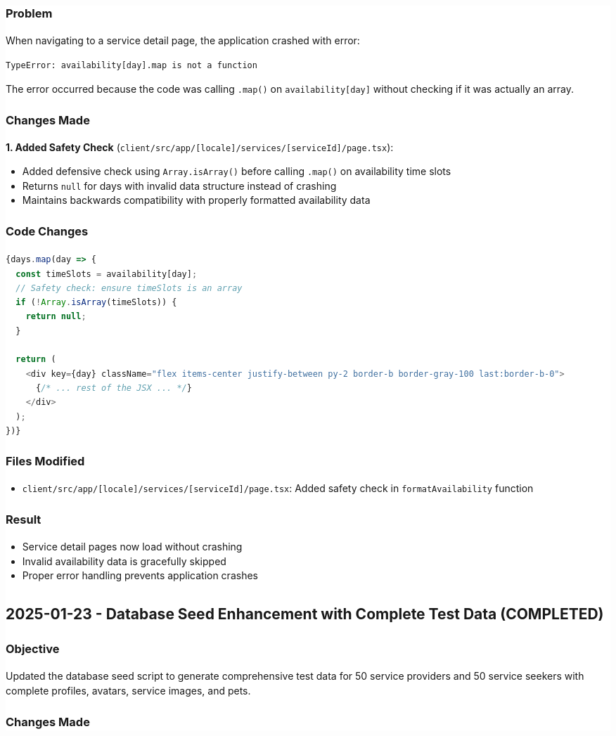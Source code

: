 ### Problem
When navigating to a service detail page, the application crashed with error:
```
TypeError: availability[day].map is not a function
```

The error occurred because the code was calling `.map()` on `availability[day]` without checking if it was actually an array.

### Changes Made

**1. Added Safety Check** (`client/src/app/[locale]/services/[serviceId]/page.tsx`):
- Added defensive check using `Array.isArray()` before calling `.map()` on availability time slots
- Returns `null` for days with invalid data structure instead of crashing
- Maintains backwards compatibility with properly formatted availability data

### Code Changes
```typescript
{days.map(day => {
  const timeSlots = availability[day];
  // Safety check: ensure timeSlots is an array
  if (!Array.isArray(timeSlots)) {
    return null;
  }
  
  return (
    <div key={day} className="flex items-center justify-between py-2 border-b border-gray-100 last:border-b-0">
      {/* ... rest of the JSX ... */}
    </div>
  );
})}
```

### Files Modified
- `client/src/app/[locale]/services/[serviceId]/page.tsx`: Added safety check in `formatAvailability` function

### Result
- Service detail pages now load without crashing
- Invalid availability data is gracefully skipped
- Proper error handling prevents application crashes

## 2025-01-23 - Database Seed Enhancement with Complete Test Data (COMPLETED)

### Objective
Updated the database seed script to generate comprehensive test data for 50 service providers and 50 service seekers with complete profiles, avatars, service images, and pets.

### Changes Made
